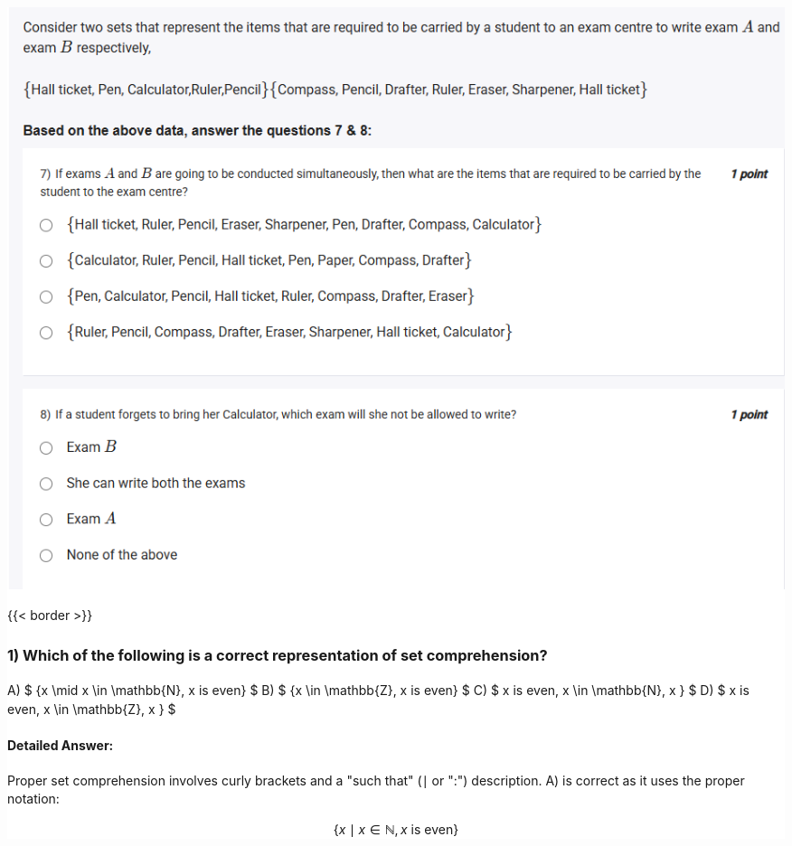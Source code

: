 ![alt text](image-4.png)

{{< border >}}

### 1) Which of the following is a correct representation of set comprehension?

A) \$ \{x \mid x \in \mathbb{N}, x is even\} \$
B) \$ \{x \in \mathbb{Z}, x is even\} \$
C) \$ x is even, x \in \mathbb{N}, x \} \$
D) \$ x is even, x \in \mathbb{Z}, x \} \$

#### **Detailed Answer:**

Proper set comprehension involves curly brackets and a "such that" ($\mid$ or ":") description.
A) is correct as it uses the proper notation:

$$
\{x \mid x \in \mathbb{N}, x \text{ is even}\}
$$
